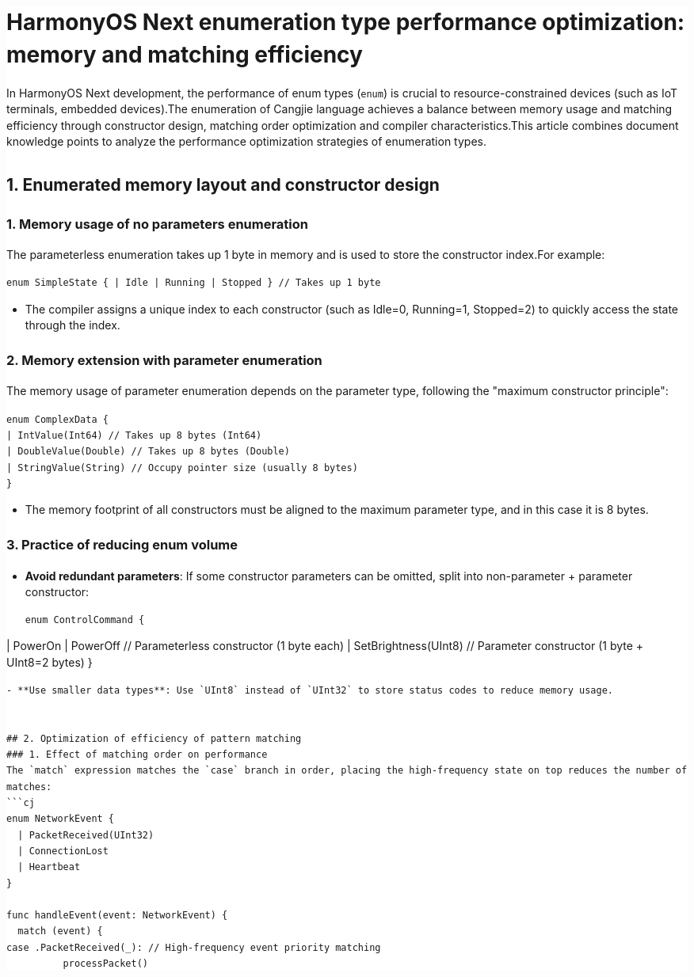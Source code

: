 
# HarmonyOS Next enumeration type performance optimization: memory and matching efficiency

In HarmonyOS Next development, the performance of enum types (`enum`) is crucial to resource-constrained devices (such as IoT terminals, embedded devices).The enumeration of Cangjie language achieves a balance between memory usage and matching efficiency through constructor design, matching order optimization and compiler characteristics.This article combines document knowledge points to analyze the performance optimization strategies of enumeration types.


## 1. Enumerated memory layout and constructor design
### 1. Memory usage of no parameters enumeration
The parameterless enumeration takes up 1 byte in memory and is used to store the constructor index.For example:
```cj
enum SimpleState { | Idle | Running | Stopped } // Takes up 1 byte
```  
- The compiler assigns a unique index to each constructor (such as Idle=0, Running=1, Stopped=2) to quickly access the state through the index.

### 2. Memory extension with parameter enumeration
The memory usage of parameter enumeration depends on the parameter type, following the "maximum constructor principle":
```cj
enum ComplexData {
| IntValue(Int64) // Takes up 8 bytes (Int64)
| DoubleValue(Double) // Takes up 8 bytes (Double)
| StringValue(String) // Occupy pointer size (usually 8 bytes)
}
```  
- The memory footprint of all constructors must be aligned to the maximum parameter type, and in this case it is 8 bytes.

### 3. Practice of reducing enum volume
- **Avoid redundant parameters**: If some constructor parameters can be omitted, split into non-parameter + parameter constructor:
  ```cj
  enum ControlCommand {
| PowerOn | PowerOff // Parameterless constructor (1 byte each)
| SetBrightness(UInt8) // Parameter constructor (1 byte + UInt8=2 bytes)
  }
  ```  
- **Use smaller data types**: Use `UInt8` instead of `UInt32` to store status codes to reduce memory usage.


## 2. Optimization of efficiency of pattern matching
### 1. Effect of matching order on performance
The `match` expression matches the `case` branch in order, placing the high-frequency state on top reduces the number of matches:
```cj
enum NetworkEvent {
    | PacketReceived(UInt32)
    | ConnectionLost
    | Heartbeat
}

func handleEvent(event: NetworkEvent) {
    match (event) {
case .PacketReceived(_): // High-frequency event priority matching
            processPacket()
```